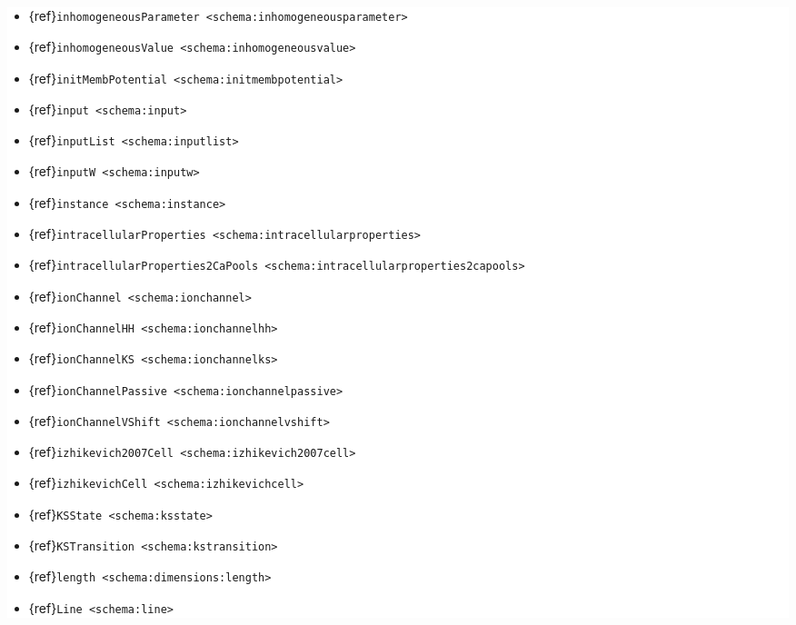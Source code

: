 - {ref}`inhomogeneousParameter <schema:inhomogeneousparameter>`
<a name="inhomogeneousvalue"/>

- {ref}`inhomogeneousValue <schema:inhomogeneousvalue>`
<a name="initmembpotential"/>

- {ref}`initMembPotential <schema:initmembpotential>`
<a name="input"/>

- {ref}`input <schema:input>`
<a name="inputlist"/>

- {ref}`inputList <schema:inputlist>`
<a name="inputw"/>

- {ref}`inputW <schema:inputw>`
<a name="instance"/>

- {ref}`instance <schema:instance>`
<a name="intracellularproperties"/>

- {ref}`intracellularProperties <schema:intracellularproperties>`
<a name="intracellularproperties2capools"/>

- {ref}`intracellularProperties2CaPools <schema:intracellularproperties2capools>`
<a name="ionchannel"/>

- {ref}`ionChannel <schema:ionchannel>`
<a name="ionchannelhh"/>

- {ref}`ionChannelHH <schema:ionchannelhh>`
<a name="ionchannelks"/>

- {ref}`ionChannelKS <schema:ionchannelks>`
<a name="ionchannelpassive"/>

- {ref}`ionChannelPassive <schema:ionchannelpassive>`
<a name="ionchannelvshift"/>

- {ref}`ionChannelVShift <schema:ionchannelvshift>`
<a name="izhikevich2007cell"/>

- {ref}`izhikevich2007Cell <schema:izhikevich2007cell>`
<a name="izhikevichcell"/>

- {ref}`izhikevichCell <schema:izhikevichcell>`
<a name="ksstate"/>

- {ref}`KSState <schema:ksstate>`
<a name="kstransition"/>

- {ref}`KSTransition <schema:kstransition>`
<a name="length"/>

- {ref}`length <schema:dimensions:length>`
<a name="line"/>

- {ref}`Line <schema:line>`
<a name="lineargradedsynapse"/>
